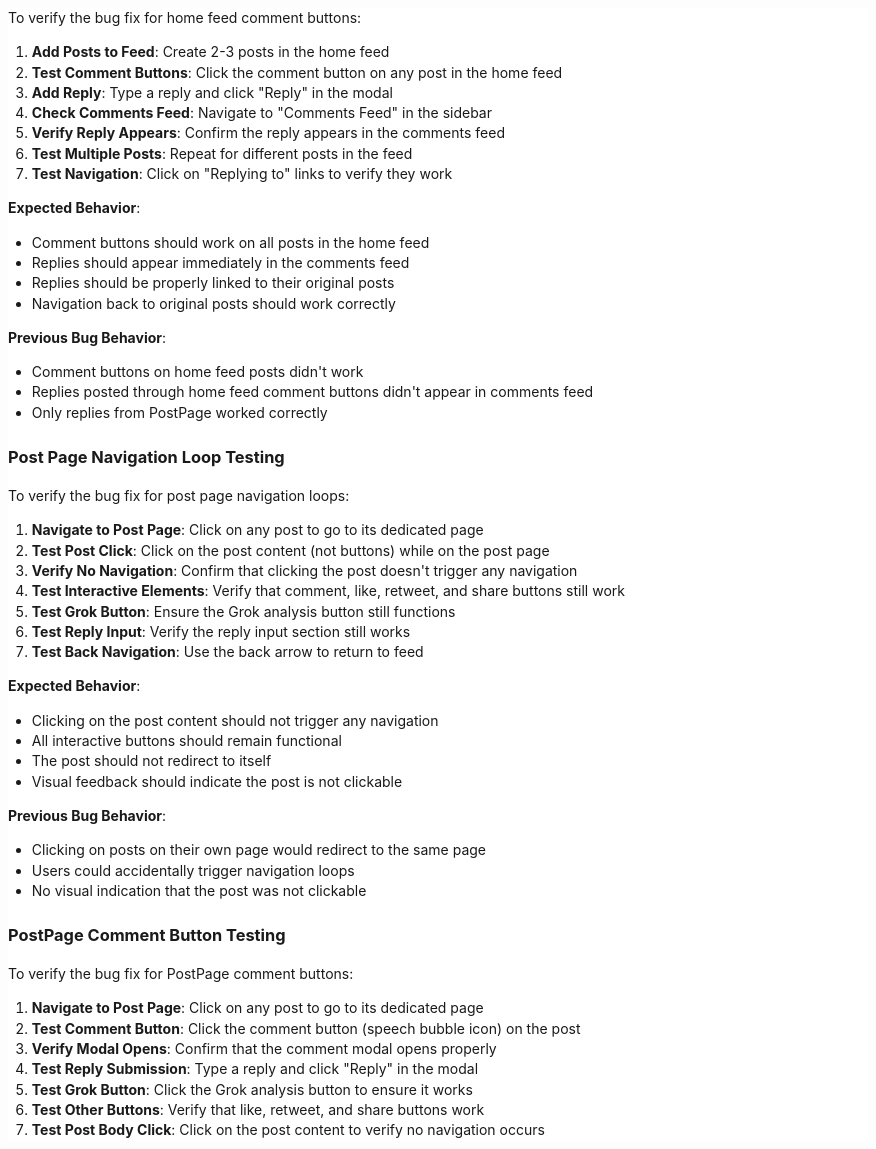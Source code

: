 To verify the bug fix for home feed comment buttons:

1. **Add Posts to Feed**: Create 2-3 posts in the home feed
2. **Test Comment Buttons**: Click the comment button on any post in the home feed
3. **Add Reply**: Type a reply and click "Reply" in the modal
4. **Check Comments Feed**: Navigate to "Comments Feed" in the sidebar
5. **Verify Reply Appears**: Confirm the reply appears in the comments feed
6. **Test Multiple Posts**: Repeat for different posts in the feed
7. **Test Navigation**: Click on "Replying to" links to verify they work

**Expected Behavior**:
- Comment buttons should work on all posts in the home feed
- Replies should appear immediately in the comments feed
- Replies should be properly linked to their original posts
- Navigation back to original posts should work correctly

**Previous Bug Behavior**:
- Comment buttons on home feed posts didn't work
- Replies posted through home feed comment buttons didn't appear in comments feed
- Only replies from PostPage worked correctly

### Post Page Navigation Loop Testing

To verify the bug fix for post page navigation loops:

1. **Navigate to Post Page**: Click on any post to go to its dedicated page
2. **Test Post Click**: Click on the post content (not buttons) while on the post page
3. **Verify No Navigation**: Confirm that clicking the post doesn't trigger any navigation
4. **Test Interactive Elements**: Verify that comment, like, retweet, and share buttons still work
5. **Test Grok Button**: Ensure the Grok analysis button still functions
6. **Test Reply Input**: Verify the reply input section still works
7. **Test Back Navigation**: Use the back arrow to return to feed

**Expected Behavior**:
- Clicking on the post content should not trigger any navigation
- All interactive buttons should remain functional
- The post should not redirect to itself
- Visual feedback should indicate the post is not clickable

**Previous Bug Behavior**:
- Clicking on posts on their own page would redirect to the same page
- Users could accidentally trigger navigation loops
- No visual indication that the post was not clickable

### PostPage Comment Button Testing

To verify the bug fix for PostPage comment buttons:

1. **Navigate to Post Page**: Click on any post to go to its dedicated page
2. **Test Comment Button**: Click the comment button (speech bubble icon) on the post
3. **Verify Modal Opens**: Confirm that the comment modal opens properly
4. **Test Reply Submission**: Type a reply and click "Reply" in the modal
5. **Test Grok Button**: Click the Grok analysis button to ensure it works
6. **Test Other Buttons**: Verify that like, retweet, and share buttons work
7. **Test Post Body Click**: Click on the post content to verify no navigation occurs
